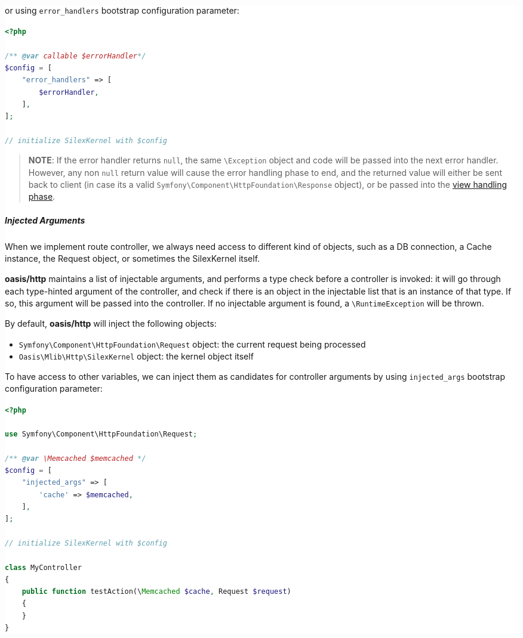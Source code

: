 or using `error_handlers` bootstrap configuration parameter:

```php
<?php

/** @var callable $errorHandler*/
$config = [
    "error_handlers" => [
        $errorHandler,
    ],
];

// initialize SilexKernel with $config

```

> **NOTE**: If the error handler returns `null`, the same `\Exception`
> object and code will be passed into the next error handler. However,
> any non `null` return value will cause the error handling phase to
> end, and the returned value will either be sent back to client (in
> case its a valid `Symfony\Component\HttpFoundation\Response` object),
> or be passed into the [view handling phase](#view-handler).

##### Injected Arguments

When we implement route controller, we always need access to different
kind of objects, such as a DB connection, a Cache instance, the Request
object, or sometimes the SilexKernel itself.

**oasis/http** maintains a list of injectable arguments, and performs a
type check before a controller is invoked: it will go through each
type-hinted argument of the controller, and check if there is an object
in the injectable list that is an instance of that type. If so, this
argument will be passed into the controller. If no injectable argument
is found, a `\RuntimeException` will be thrown.

By default, **oasis/http** will inject the following objects:

- `Symfony\Component\HttpFoundation\Request` object: the current request
  being processed
- `Oasis\Mlib\Http\SilexKernel` object: the kernel object itself

To have access to other variables, we can inject them as candidates for
controller arguments by using `injected_args` bootstrap configuration
parameter:

```php
<?php

use Symfony\Component\HttpFoundation\Request;

/** @var \Memcached $memcached */
$config = [
    "injected_args" => [
        'cache' => $memcached,
    ],
];

// initialize SilexKernel with $config

class MyController
{
    public function testAction(\Memcached $cache, Request $request)
    {
    }
}

```
